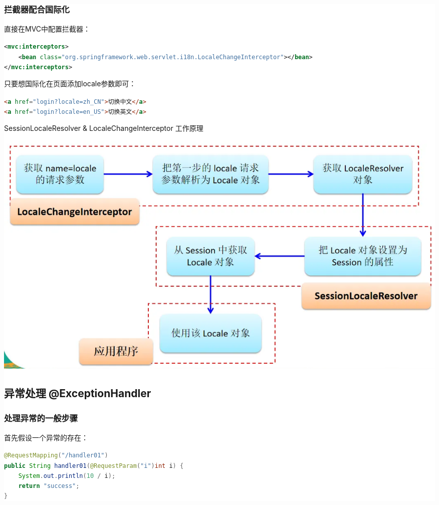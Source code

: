 ### 拦截器配合国际化

直接在MVC中配置拦截器：

```xml
<mvc:interceptors>
    <bean class="org.springframework.web.servlet.i18n.LocaleChangeInterceptor"></bean>
</mvc:interceptors>
```

只要想国际化在页面添加locale参数即可：

```html
<a href="login?locale=zh_CN">切换中文</a>
<a href="login?locale=en_US">切换英文</a>
```

SessionLocaleResolver & LocaleChangeInterceptor 工作原理

![f135df2d-8df3-4660-8b18-e6918bd9af36](./images/f135df2d-8df3-4660-8b18-e6918bd9af36.webp)

## 异常处理 @ExceptionHandler

### 处理异常的一般步骤

首先假设一个异常的存在：

```java
@RequestMapping("/handler01")
public String handler01(@RequestParam("i")int i) {
    System.out.println(10 / i);
    return "success";
}
```
